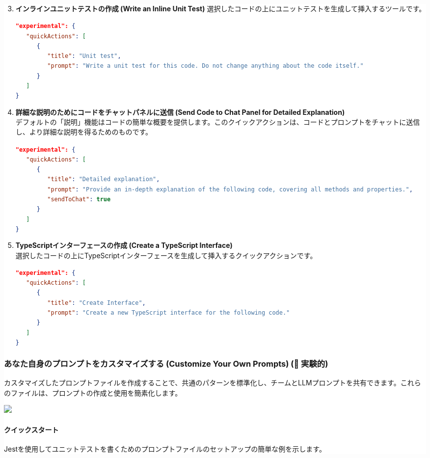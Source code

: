 3. **インラインユニットテストの作成 (Write an Inline Unit Test)**
   選択したコードの上にユニットテストを生成して挿入するツールです。

   ```json
   "experimental": {
      "quickActions": [
         {
            "title": "Unit test",
            "prompt": "Write a unit test for this code. Do not change anything about the code itself."
         }
      ]
   }
   ```

4. **詳細な説明のためにコードをチャットパネルに送信 (Send Code to Chat Panel for Detailed Explanation)**  
   デフォルトの「説明」機能はコードの簡単な概要を提供します。このクイックアクションは、コードとプロンプトをチャットに送信し、より詳細な説明を得るためのものです。

   ```json
   "experimental": {
      "quickActions": [
         {
            "title": "Detailed explanation",
            "prompt": "Provide an in-depth explanation of the following code, covering all methods and properties.",
            "sendToChat": true
         }
      ]
   }
   ```

5. **TypeScriptインターフェースの作成 (Create a TypeScript Interface)**  
    選択したコードの上にTypeScriptインターフェースを生成して挿入するクイックアクションです。

   ```json
   "experimental": {
      "quickActions": [
         {
            "title": "Create Interface",
            "prompt": "Create a new TypeScript interface for the following code."
         }
      ]
   }
   ```

### あなた自身のプロンプトをカスタマイズする (Customize Your Own Prompts) (🚧 実験的)

カスタマイズしたプロンプトファイルを作成することで、共通のパターンを標準化し、チームとLLMプロンプトを共有できます。これらのファイルは、プロンプトの作成と使用を簡素化します。

![](prompt_customization.gif)

#### クイックスタート

Jestを使用してユニットテストを書くためのプロンプトファイルのセットアップの簡単な例を示します。
